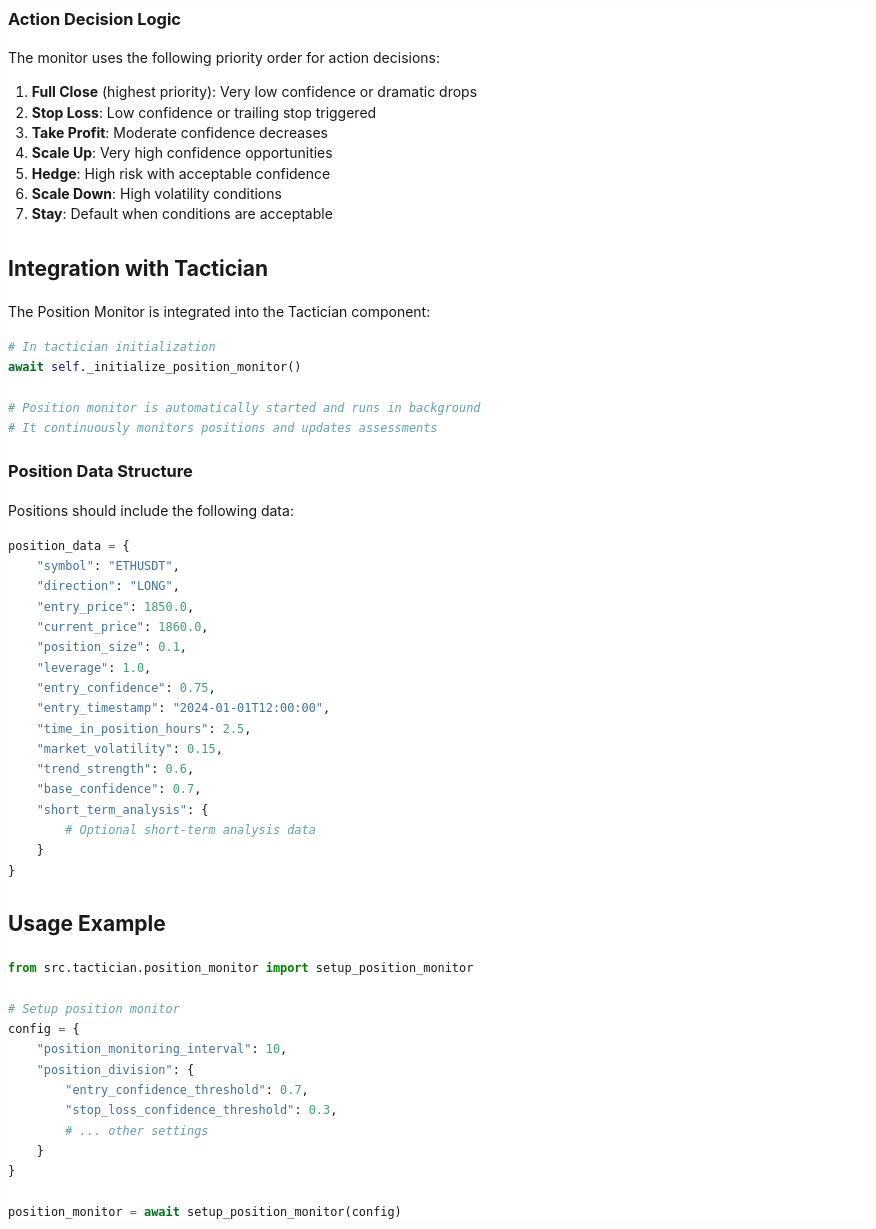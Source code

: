 ### Action Decision Logic

The monitor uses the following priority order for action decisions:

1. **Full Close** (highest priority): Very low confidence or dramatic drops
2. **Stop Loss**: Low confidence or trailing stop triggered
3. **Take Profit**: Moderate confidence decreases
4. **Scale Up**: Very high confidence opportunities
5. **Hedge**: High risk with acceptable confidence
6. **Scale Down**: High volatility conditions
7. **Stay**: Default when conditions are acceptable

## Integration with Tactician

The Position Monitor is integrated into the Tactician component:

```python
# In tactician initialization
await self._initialize_position_monitor()

# Position monitor is automatically started and runs in background
# It continuously monitors positions and updates assessments
```

### Position Data Structure

Positions should include the following data:

```python
position_data = {
    "symbol": "ETHUSDT",
    "direction": "LONG",
    "entry_price": 1850.0,
    "current_price": 1860.0,
    "position_size": 0.1,
    "leverage": 1.0,
    "entry_confidence": 0.75,
    "entry_timestamp": "2024-01-01T12:00:00",
    "time_in_position_hours": 2.5,
    "market_volatility": 0.15,
    "trend_strength": 0.6,
    "base_confidence": 0.7,
    "short_term_analysis": {
        # Optional short-term analysis data
    }
}
```

## Usage Example

```python
from src.tactician.position_monitor import setup_position_monitor

# Setup position monitor
config = {
    "position_monitoring_interval": 10,
    "position_division": {
        "entry_confidence_threshold": 0.7,
        "stop_loss_confidence_threshold": 0.3,
        # ... other settings
    }
}

position_monitor = await setup_position_monitor(config)

```